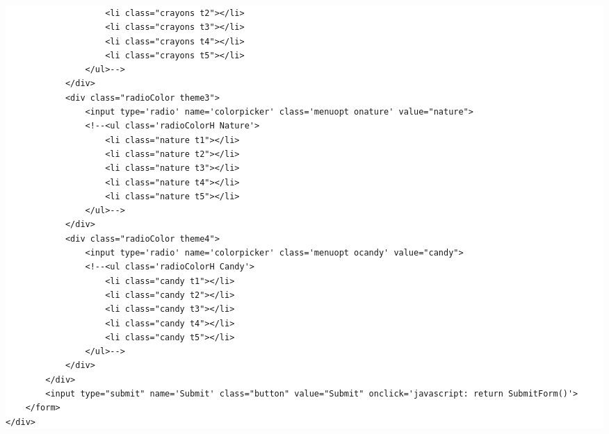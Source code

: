                         <li class="crayons t2"></li>
                        <li class="crayons t3"></li>
                        <li class="crayons t4"></li>
                        <li class="crayons t5"></li>
                    </ul>-->
                </div>
                <div class="radioColor theme3">
                    <input type='radio' name='colorpicker' class='menuopt onature' value="nature">
                    <!--<ul class='radioColorH Nature'>
                        <li class="nature t1"></li>
                        <li class="nature t2"></li>
                        <li class="nature t3"></li>
                        <li class="nature t4"></li>
                        <li class="nature t5"></li>
                    </ul>-->
                </div>
                <div class="radioColor theme4">
                    <input type='radio' name='colorpicker' class='menuopt ocandy' value="candy">
                    <!--<ul class='radioColorH Candy'>
                        <li class="candy t1"></li>
                        <li class="candy t2"></li>
                        <li class="candy t3"></li>
                        <li class="candy t4"></li>
                        <li class="candy t5"></li>
                    </ul>-->
                </div>
            </div>
            <input type="submit" name='Submit' class="button" value="Submit" onclick='javascript: return SubmitForm()'>
        </form>
    </div>
  </div>
</div>



<script>
    var frmvalidator = new Validator("CSVForm");
    frmvalidator.EnableOnPageErrorDisplay();
    //frmvalidator.EnableMsgsTogether();
    frmvalidator.addValidation("","req","Please provide your name");
    frmvalidator.addValidation("graphtype","req","Please provide your email address");
    frmvalidator.addValidation("message","maxlen=2048","The message is too long!(more than 2KB!)");
</script>

<script>
// Get the modal
var modal = document.getElementById('myModal');
var btn = document.getElementById("popupbutton");
var span = document.getElementsByClassName("close")[0];
// When the user clicks the button, open the modal 
btn.onclick = function() {
    modal.style.display = "block";
}
// When the user clicks on <span> (x), close the modal
span.onclick = function() {
    modal.style.display = "none";
}
// When the user clicks anywhere outside of the modal, close it
window.onclick = function(event) {
    if (event.target == modal) {
        modal.style.display = "none";
    }
}
</script>
